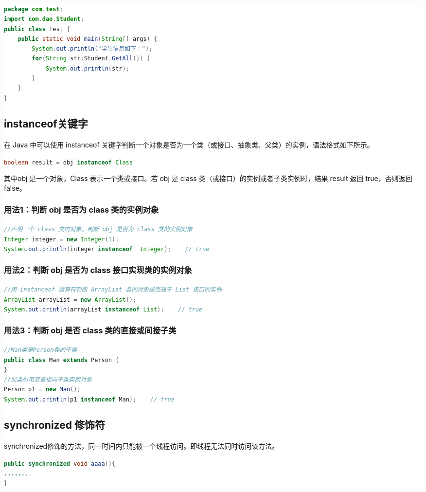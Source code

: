 ```java
package com.test;
import com.dao.Student;
public class Test {
    public static void main(String[] args) {
        System.out.println("学生信息如下：");
        for(String str:Student.GetAll()) {
            System.out.println(str);
        }
    }
}
```


## instanceof关键字

在 Java 中可以使用 instanceof 关键字判断一个对象是否为一个类（或接口、抽象类、父类）的实例，语法格式如下所示。

```java
boolean result = obj instanceof Class
```

其中obj 是一个对象，Class 表示一个类或接口。若 obj 是 class 类（或接口）的实例或者子类实例时，结果 result 返回 true，否则返回 false。

### 用法1：判断 obj 是否为 class 类的实例对象

```java
//声明一个 class 类的对象，判断 obj 是否为 class 类的实例对象
Integer integer = new Integer(1);
System.out.println(integer instanceof  Integer);    // true
```

### 用法2：判断 obj 是否为 class 接口实现类的实例对象

```java
//用 instanceof 运算符判断 ArrayList 类的对象是否属于 List 接口的实例
ArrayList arrayList = new ArrayList();
System.out.println(arrayList instanceof List);    // true
```

### 用法3：判断 obj 是否 class 类的直接或间接子类

```java
//Man类是Person类的子类
public class Man extends Person {
}
//父类引用变量指向子类实例对象
Person p1 = new Man();
System.out.println(p1 instanceof Man);    // true
```


## synchronized 修饰符

synchronized修饰的方法，同一时间内只能被一个线程访问。即线程无法同时访问该方法。

```java
public synchronized void aaaa(){
........
}
```